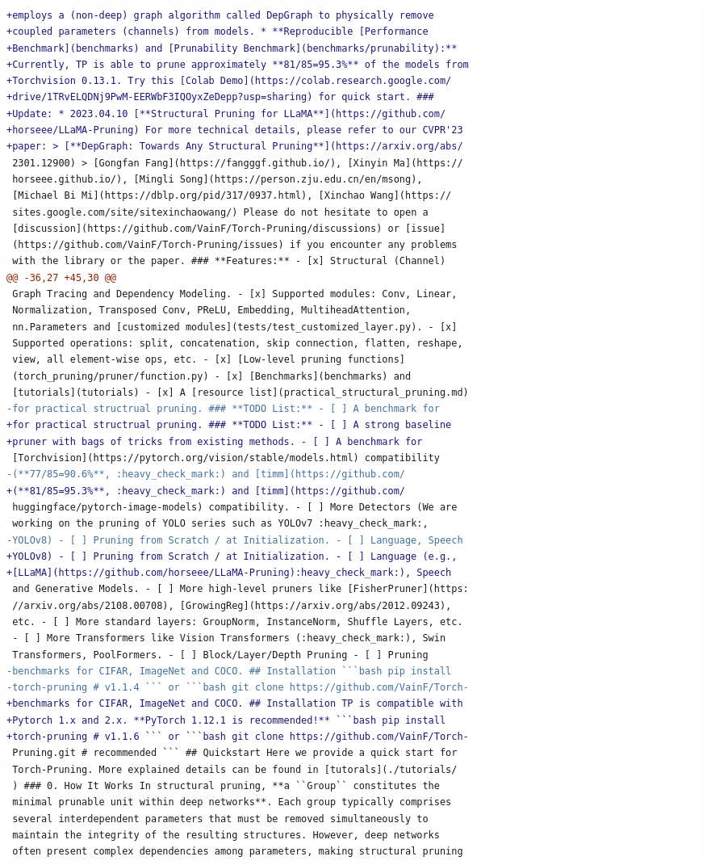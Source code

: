 ```diff
+employs a (non-deep) graph algorithm called DepGraph to physically remove
+coupled parameters (channels) from models. * **Reproducible [Performance
+Benchmark](benchmarks) and [Prunability Benchmark](benchmarks/prunability):**
+Currently, TP is able to prune approximately **81/85=95.3%** of the models from
+Torchvision 0.13.1. Try this [Colab Demo](https://colab.research.google.com/
+drive/1TRvELQDNj9PwM-EERWbF3IQOyxZeDepp?usp=sharing) for quick start. ###
+Update: * 2023.04.10 [**Structural Pruning for LLaMA**](https://github.com/
+horseee/LLaMA-Pruning) For more technical details, please refer to our CVPR'23
+paper: > [**DepGraph: Towards Any Structural Pruning**](https://arxiv.org/abs/
 2301.12900) > [Gongfan Fang](https://fangggf.github.io/), [Xinyin Ma](https://
 horseee.github.io/), [Mingli Song](https://person.zju.edu.cn/en/msong),
 [Michael Bi Mi](https://dblp.org/pid/317/0937.html), [Xinchao Wang](https://
 sites.google.com/site/sitexinchaowang/) Please do not hesitate to open a
 [discussion](https://github.com/VainF/Torch-Pruning/discussions) or [issue]
 (https://github.com/VainF/Torch-Pruning/issues) if you encounter any problems
 with the library or the paper. ### **Features:** - [x] Structural (Channel)
@@ -36,27 +45,30 @@
 Graph Tracing and Dependency Modeling. - [x] Supported modules: Conv, Linear,
 Normalization, Transposed Conv, PReLU, Embedding, MultiheadAttention,
 nn.Parameters and [customized modules](tests/test_customized_layer.py). - [x]
 Supported operations: split, concatenation, skip connection, flatten, reshape,
 view, all element-wise ops, etc. - [x] [Low-level pruning functions]
 (torch_pruning/pruner/function.py) - [x] [Benchmarks](benchmarks) and
 [tutorials](tutorials) - [x] A [resource list](practical_structural_pruning.md)
-for practical structrual pruning. ### **TODO List:** - [ ] A benchmark for
+for practical structrual pruning. ### **TODO List:** - [ ] A strong baseline
+pruner with bags of tricks from existing methods. - [ ] A benchmark for
 [Torchvision](https://pytorch.org/vision/stable/models.html) compatibility
-(**77/85=90.6%**, :heavy_check_mark:) and [timm](https://github.com/
+(**81/85=95.3%**, :heavy_check_mark:) and [timm](https://github.com/
 huggingface/pytorch-image-models) compatibility. - [ ] More Detectors (We are
 working on the pruning of YOLO series such as YOLOv7 :heavy_check_mark:,
-YOLOv8) - [ ] Pruning from Scratch / at Initialization. - [ ] Language, Speech
+YOLOv8) - [ ] Pruning from Scratch / at Initialization. - [ ] Language (e.g.,
+[LLaMA](https://github.com/horseee/LLaMA-Pruning):heavy_check_mark:), Speech
 and Generative Models. - [ ] More high-level pruners like [FisherPruner](https:
 //arxiv.org/abs/2108.00708), [GrowingReg](https://arxiv.org/abs/2012.09243),
 etc. - [ ] More standard layers: GroupNorm, InstanceNorm, Shuffle Layers, etc.
 - [ ] More Transformers like Vision Transformers (:heavy_check_mark:), Swin
 Transformers, PoolFormers. - [ ] Block/Layer/Depth Pruning - [ ] Pruning
-benchmarks for CIFAR, ImageNet and COCO. ## Installation ```bash pip install
-torch-pruning # v1.1.4 ``` or ```bash git clone https://github.com/VainF/Torch-
+benchmarks for CIFAR, ImageNet and COCO. ## Installation TP is compatible with
+Pytorch 1.x and 2.x. **PyTorch 1.12.1 is recommended!** ```bash pip install
+torch-pruning # v1.1.6 ``` or ```bash git clone https://github.com/VainF/Torch-
 Pruning.git # recommended ``` ## Quickstart Here we provide a quick start for
 Torch-Pruning. More explained details can be found in [tutorals](./tutorials/
 ) ### 0. How It Works In structural pruning, **a ``Group`` constitutes the
 minimal prunable unit within deep networks**. Each group typically comprises
 several interdependent parameters that must be removed simultaneously to
 maintain the integrity of the resulting structures. However, deep networks
 often present complex dependencies among parameters, making structural pruning
```

